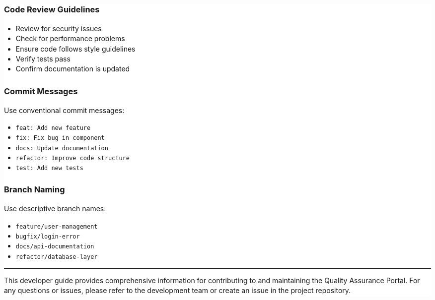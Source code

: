 ### Code Review Guidelines
- Review for security issues
- Check for performance problems
- Ensure code follows style guidelines
- Verify tests pass
- Confirm documentation is updated

### Commit Messages
Use conventional commit messages:
- `feat: Add new feature`
- `fix: Fix bug in component`
- `docs: Update documentation`
- `refactor: Improve code structure`
- `test: Add new tests`

### Branch Naming
Use descriptive branch names:
- `feature/user-management`
- `bugfix/login-error`
- `docs/api-documentation`
- `refactor/database-layer`

---

This developer guide provides comprehensive information for contributing to and maintaining the Quality Assurance Portal. For any questions or issues, please refer to the development team or create an issue in the project repository.